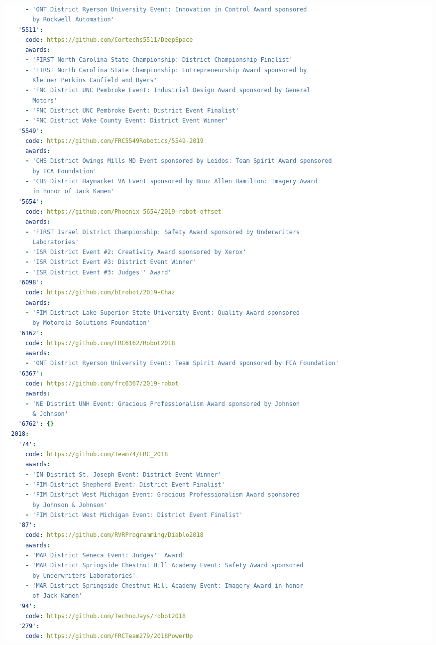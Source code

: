 ```yaml
      - 'ONT District Ryerson University Event: Innovation in Control Award sponsored
        by Rockwell Automation'
    '5511':
      code: https://github.com/Cortechs5511/DeepSpace
      awards:
      - 'FIRST North Carolina State Championship: District Championship Finalist'
      - 'FIRST North Carolina State Championship: Entrepreneurship Award sponsored by
        Kleiner Perkins Caufield and Byers'
      - 'FNC District UNC Pembroke Event: Industrial Design Award sponsored by General
        Motors'
      - 'FNC District UNC Pembroke Event: District Event Finalist'
      - 'FNC District Wake County Event: District Event Winner'
    '5549':
      code: https://github.com/FRC5549Robotics/5549-2019
      awards:
      - 'CHS District Owings Mills MD Event sponsored by Leidos: Team Spirit Award sponsored
        by FCA Foundation'
      - 'CHS District Haymarket VA Event sponsored by Booz Allen Hamilton: Imagery Award
        in honor of Jack Kamen'
    '5654':
      code: https://github.com/Phoenix-5654/2019-robot-offset
      awards:
      - 'FIRST Israel District Championship: Safety Award sponsored by Underwriters
        Laboratories'
      - 'ISR District Event #2: Creativity Award sponsored by Xerox'
      - 'ISR District Event #3: District Event Winner'
      - 'ISR District Event #3: Judges'' Award'
    '6098':
      code: https://github.com/bIrobot/2019-Chaz
      awards:
      - 'FIM District Lake Superior State University Event: Quality Award sponsored
        by Motorola Solutions Foundation'
    '6162':
      code: https://github.com/FRC6162/Robot2018
      awards:
      - 'ONT District Ryerson University Event: Team Spirit Award sponsored by FCA Foundation'
    '6367':
      code: https://github.com/frc6367/2019-robot
      awards:
      - 'NE District UNH Event: Gracious Professionalism Award sponsored by Johnson
        & Johnson'
    '6762': {}
  2018:
    '74':
      code: https://github.com/Team74/FRC_2018
      awards:
      - 'IN District St. Joseph Event: District Event Winner'
      - 'FIM District Shepherd Event: District Event Finalist'
      - 'FIM District West Michigan Event: Gracious Professionalism Award sponsored
        by Johnson & Johnson'
      - 'FIM District West Michigan Event: District Event Finalist'
    '87':
      code: https://github.com/RVRProgramming/Diablo2018
      awards:
      - 'MAR District Seneca Event: Judges'' Award'
      - 'MAR District Springside Chestnut Hill Academy Event: Safety Award sponsored
        by Underwriters Laboratories'
      - 'MAR District Springside Chestnut Hill Academy Event: Imagery Award in honor
        of Jack Kamen'
    '94':
      code: https://github.com/TechnoJays/robot2018
    '279':
      code: https://github.com/FRCTeam279/2018PowerUp
```